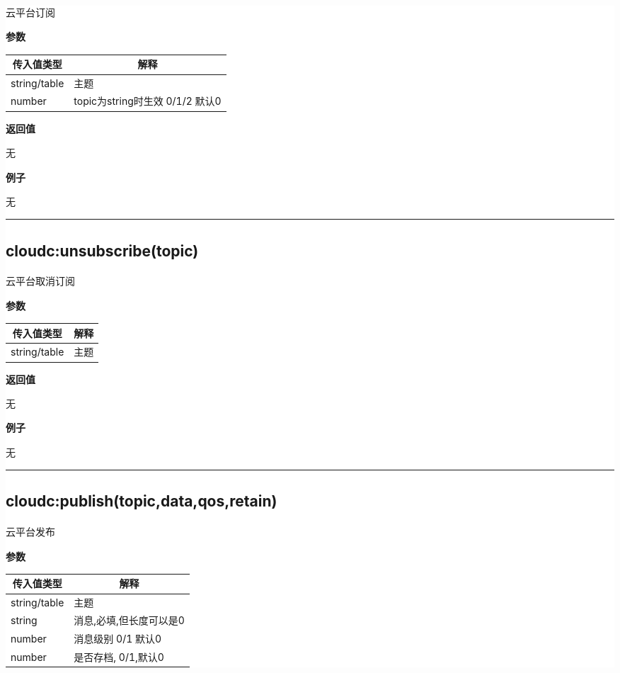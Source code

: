 

云平台订阅

**参数**

|传入值类型|解释|
|-|-|
|string/table|主题|
|number|topic为string时生效 0/1/2 默认0|

**返回值**

无

**例子**

无

---

## cloudc:unsubscribe(topic)



云平台取消订阅

**参数**

|传入值类型|解释|
|-|-|
|string/table|主题|

**返回值**

无

**例子**

无

---

## cloudc:publish(topic,data,qos,retain)



云平台发布

**参数**

|传入值类型|解释|
|-|-|
|string/table|主题|
|string|消息,必填,但长度可以是0|
|number|消息级别 0/1 默认0|
|number|是否存档, 0/1,默认0|
